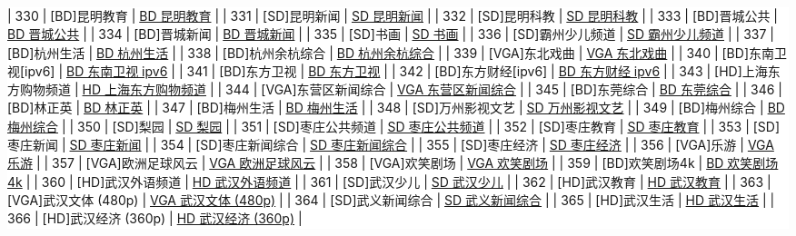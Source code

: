 | 330 | [BD]昆明教育 | [BD 昆明教育](https://stream.freetv.fun/99c3e864bc194c4412220e2a159547ee6a2b774774cafb19db263d07d3aefb72.m3u8) |
| 331 | [SD]昆明新闻 | [SD 昆明新闻](https://stream.freetv.fun/da60b8fafa16d9d9513939fa3e6172197c4dadedb8a585fc4d3ba9195f18db79.m3u8) |
| 332 | [SD]昆明科教 | [SD 昆明科教](https://stream.freetv.fun/b3be5545e79269f533d5f0fce35312fb5a5466e9e97aaa22a93381f4ad32cb03.m3u8) |
| 333 | [BD]晋城公共 | [BD 晋城公共](https://stream.freetv.fun/684d6bf385281bf6627900d4df4ccf0936c2f2bdb8834eded5a8d32654b977a7.m3u8) |
| 334 | [BD]晋城新闻 | [BD 晋城新闻](https://stream.freetv.fun/b7f44c7cf0937773ca350ff513cb1bb9e8a89a1c39b4834fa72e6c41695ebcc5.m3u8) |
| 335 | [SD]书画 | [SD 书画](https://stream.freetv.fun/a597cedd51c33150b01dc75bc779a9380d81ca1bb157da1e5221e8c2c1991a98.m3u8) |
| 336 | [SD]霸州少儿频道 | [SD 霸州少儿频道](https://stream.freetv.fun/eb656c9023968966ef3229c21758609dd94753dffc29bb29bb61e444a72a24a1.m3u8) |
| 337 | [BD]杭州生活 | [BD 杭州生活](https://stream.freetv.fun/612c148cb9395dfc3d60bfcb37ca7de7180ae4bc53d91447643dc83bf1589e2e.ctv) |
| 338 | [BD]杭州余杭综合 | [BD 杭州余杭综合](https://stream.freetv.fun/0c97a46017c444662e011a7212f770d39f0393a31f029123911ccd3b161115b2.m3u8) |
| 339 | [VGA]东北戏曲 | [VGA 东北戏曲](https://stream.freetv.fun/3587d2a664f1ed6cd95d0075b42f605bb091c9dc57a6edd13adfa56e6d9b4294.m3u8) |
| 340 | [BD]东南卫视[ipv6] | [BD 东南卫视 ipv6](https://stream.freetv.fun/d3a633f9603e282ecb78c53b3220a5cc6d4ae302a789711407a0794bc0c79c00.m3u8) |
| 341 | [BD]东方卫视 | [BD 东方卫视](https://stream.freetv.fun/9e1e70e2658595a0ffea37f1243a80e16b18ab7ae87c1931474e6f79828f05cc.m3u8) |
| 342 | [BD]东方财经[ipv6] | [BD 东方财经 ipv6](https://stream.freetv.fun/48ab4fd132022b4a2a80f0bb96954a47062575c99c6888a136e6c456eba64387.m3u8) |
| 343 | [HD]上海东方购物频道 | [HD 上海东方购物频道](https://stream.freetv.fun/3b2c94e4a3b2c062b08da6083b5fd9dbf76f521375349b85c8d746f532d34cc4.m3u8) |
| 344 | [VGA]东营区新闻综合 | [VGA 东营区新闻综合](https://stream.freetv.fun/5885b75338e80d0e2c5097461651830e9ce3d69b8a593d15744216ee03334ea1.ctv) |
| 345 | [BD]东莞综合 | [BD 东莞综合](https://stream.freetv.fun/d8e73ca102368276e14bb06176fea0d69be787f785677be0e005362b3467d3c4.m3u8) |
| 346 | [BD]林正英 | [BD 林正英](https://stream.freetv.fun/0a93fccff32984d207d245e24b0bc5078ccd0a851729f1d7d26883200d80043f.ctv) |
| 347 | [BD]梅州生活 | [BD 梅州生活](https://stream.freetv.fun/ad3b60b22b7f1b1e0adb5fcb52234cb3f672e8b4ab1bf1666415fbe6e543faac.m3u8) |
| 348 | [SD]万州影视文艺 | [SD 万州影视文艺](https://stream.freetv.fun/0db1fe6d9f439ccf06fa6ffcec21201991d909523dcf02f59828ee836c1f226b.m3u8) |
| 349 | [BD]梅州综合 | [BD 梅州综合](https://stream.freetv.fun/fe5cce14c0587ccb8d83fb74fc857ed8037b52048394bcfd4a2e78a28e3f96f5.m3u8) |
| 350 | [SD]梨园 | [SD 梨园](https://stream.freetv.fun/5990bd81f77ee0f0d679af237355b9d73805b76019bc4c97b3115a2210dd4525.m3u8) |
| 351 | [SD]枣庄公共频道 | [SD 枣庄公共频道](https://stream.freetv.fun/ba49d45f34e3d048196c5f4a26950f4ea2e3db34f08caced49d49efcf417d9ef.m3u8) |
| 352 | [SD]枣庄教育 | [SD 枣庄教育](https://stream.freetv.fun/5c9be548faf8b08d6c887f2037065b56dac729995abfb7e9da64ed34c99fec3d.m3u8) |
| 353 | [SD]枣庄新闻 | [SD 枣庄新闻](https://stream.freetv.fun/7996424bc3c1787a3b73efd84dac13f864e07b3bff8353ccfac13dc3f465bb25.m3u8) |
| 354 | [SD]枣庄新闻综合 | [SD 枣庄新闻综合](https://stream.freetv.fun/c96d12ec316e8297973a210e94860e269e8797986e6a6223f3be444387c32341.m3u8) |
| 355 | [SD]枣庄经济 | [SD 枣庄经济](https://stream.freetv.fun/9174fcfec0bf7ef0e616aa8e6941ddfc16364caecc57179c2dbd077b4d47caa0.m3u8) |
| 356 | [VGA]乐游 | [VGA 乐游](https://stream.freetv.fun/572464adb0f961199ff479d2f181038e62e2aae8117c30e9ce7b849e2146d59a.ctv) |
| 357 | [VGA]欧洲足球风云 | [VGA 欧洲足球风云](https://stream.freetv.fun/4d825925d4d6883748ecd62fd826b92002d981c3af01bd06dd2f1d6fdd073260.ctv) |
| 358 | [VGA]欢笑剧场 | [VGA 欢笑剧场](https://stream.freetv.fun/c26de373680830b38e7b3f0da2f920353f298e3369addfe68b8e4a2e3811a12b.ctv) |
| 359 | [BD]欢笑剧场4k | [BD 欢笑剧场4k](https://stream.freetv.fun/3ddb14fb04ddb790da22635e97c7d17e97ca0656503fb28e41abcbbd53d75656.ctv) |
| 360 | [HD]武汉外语频道 | [HD 武汉外语频道](https://stream.freetv.fun/7d6f0bf46970d632f2114819f82f87d6b6635f78c38f5e060d9cd4012d9b1b4b.m3u8) |
| 361 | [SD]武汉少儿 | [SD 武汉少儿](https://stream.freetv.fun/27cd1eac8d351cc84757c70d2e26ed14cb26bb6c81a7c33b569d083b99db4129.m3u8) |
| 362 | [HD]武汉教育 | [HD 武汉教育](https://stream.freetv.fun/c5bc53591db0451f2626ddff43e2de1460de1cbb8d7225d9d8c45e9660e9cb51.m3u8) |
| 363 | [VGA]武汉文体 (480p) | [VGA 武汉文体 (480p)](https://stream.freetv.fun/b5e5c2bf78a8bed49158096472f899ffe30bc2a0ca4ac0471778b117308ec49b.m3u8) |
| 364 | [SD]武义新闻综合 | [SD 武义新闻综合](https://stream.freetv.fun/0077dd0cdd20b184ff9fa9291950b02b0129a68b7d7ca9b1e14da5be96046007.m3u8) |
| 365 | [HD]武汉生活 | [HD 武汉生活](https://stream.freetv.fun/18f7c26b70e5295cc8dc8fad6efd8a9eeae913b6befe7ecdc13b0c4e2038bf11.m3u8) |
| 366 | [HD]武汉经济 (360p) | [HD 武汉经济 (360p)](https://stream.freetv.fun/60692e28a9cf28d4d2bc7f266c2bca9418f30b3ffdc15f5f702871690d35acfa.m3u8) |